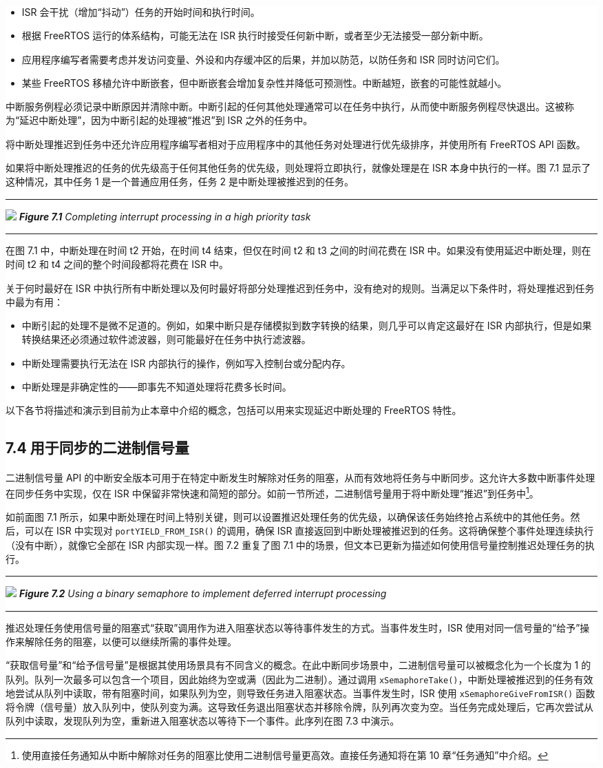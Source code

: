 - ISR 会干扰（增加“抖动”）任务的开始时间和执行时间。

- 根据 FreeRTOS 运行的体系结构，可能无法在 ISR 执行时接受任何新中断，或者至少无法接受一部分新中断。

- 应用程序编写者需要考虑并发访问变量、外设和内存缓冲区的后果，并加以防范，以防任务和 ISR 同时访问它们。

- 某些 FreeRTOS 移植允许中断嵌套，但中断嵌套会增加复杂性并降低可预测性。中断越短，嵌套的可能性就越小。

中断服务例程必须记录中断原因并清除中断。中断引起的任何其他处理通常可以在任务中执行，从而使中断服务例程尽快退出。这被称为“延迟中断处理”，因为中断引起的处理被“推迟”到 ISR 之外的任务中。

将中断处理推迟到任务中还允许应用程序编写者相对于应用程序中的其他任务对处理进行优先级排序，并使用所有 FreeRTOS API 函数。

如果将中断处理推迟的任务的优先级高于任何其他任务的优先级，则处理将立即执行，就像处理是在 ISR 本身中执行的一样。图 7.1 显示了这种情况，其中任务 1 是一个普通应用任务，任务 2 是中断处理被推迟到的任务。


<a name="fig7.1" title="Figure 7.1 Completing interrupt processing in a high priority task"></a>

* * *
![](media/image48.png)
***Figure 7.1*** *Completing interrupt processing in a high priority task*
* * *

在图 7.1 中，中断处理在时间 t2 开始，在时间 t4 结束，但仅在时间 t2 和 t3 之间的时间花费在 ISR 中。如果没有使用延迟中断处理，则在时间 t2 和 t4 之间的整个时间段都将花费在 ISR 中。

关于何时最好在 ISR 中执行所有中断处理以及何时最好将部分处理推迟到任务中，没有绝对的规则。当满足以下条件时，将处理推迟到任务中最为有用：

- 中断引起的处理不是微不足道的。例如，如果中断只是存储模拟到数字转换的结果，则几乎可以肯定这最好在 ISR 内部执行，但是如果转换结果还必须通过软件滤波器，则可能最好在任务中执行滤波器。

- 中断处理需要执行无法在 ISR 内部执行的操作，例如写入控制台或分配内存。

- 中断处理是非确定性的——即事先不知道处理将花费多长时间。

以下各节将描述和演示到目前为止本章中介绍的概念，包括可以用来实现延迟中断处理的 FreeRTOS 特性。


## 7.4 用于同步的二进制信号量

二进制信号量 API 的中断安全版本可用于在特定中断发生时解除对任务的阻塞，从而有效地将任务与中断同步。这允许大多数中断事件处理在同步任务中实现，仅在 ISR 中保留非常快速和简短的部分。如前一节所述，二进制信号量用于将中断处理“推迟”到任务中[^14]。

[^14]: 使用直接任务通知从中断中解除对任务的阻塞比使用二进制信号量更高效。直接任务通知将在第 10 章“任务通知”中介绍。

如前面图 7.1 所示，如果中断处理在时间上特别关键，则可以设置推迟处理任务的优先级，以确保该任务始终抢占系统中的其他任务。然后，可以在 ISR 中实现对 `portYIELD_FROM_ISR()` 的调用，确保 ISR 直接返回到中断处理被推迟到的任务。这将确保整个事件处理连续执行（没有中断），就像它全部在 ISR 内部实现一样。图 7.2 重复了图 7.1 中的场景，但文本已更新为描述如何使用信号量控制推迟处理任务的执行。


<a name="fig7.2" title="Figure 7.2 Using a binary semaphore to implement deferred interrupt processing"></a>

* * *
![](media/image49.png)
***Figure 7.2*** *Using a binary semaphore to implement deferred interrupt processing*
* * *

推迟处理任务使用信号量的阻塞式“获取”调用作为进入阻塞状态以等待事件发生的方式。当事件发生时，ISR 使用对同一信号量的“给予”操作来解除任务的阻塞，以便可以继续所需的事件处理。

“获取信号量”和“给予信号量”是根据其使用场景具有不同含义的概念。在此中断同步场景中，二进制信号量可以被概念化为一个长度为 1 的队列。队列一次最多可以包含一个项目，因此始终为空或满（因此为二进制）。通过调用 `xSemaphoreTake()`，中断处理被推迟到的任务有效地尝试从队列中读取，带有阻塞时间，如果队列为空，则导致任务进入阻塞状态。当事件发生时，ISR 使用 `xSemaphoreGiveFromISR()` 函数将令牌（信号量）放入队列中，使队列变为满。这导致任务退出阻塞状态并移除令牌，队列再次变为空。当任务完成处理后，它再次尝试从队列中读取，发现队列为空，重新进入阻塞状态以等待下一个事件。此序列在图 7.3 中演示。


[^12]: 延迟中断处理将在本书的下一部分中介绍。
[^13]: 从历史上看，`portEND_SWITCHING_ISR()` 是需要中断处理程序使用汇编代码包装的 FreeRTOS 移植中使用的名称，而 `portYIELD_FROM_ISR()` 是在允许用 C 语言编写整个中断处理程序的 FreeRTOS 移植中使用的名称。
[^15]: 一些信号量 API 函数实际上是宏，而不是函数。为简单起见，在本书中将它们统称为函数。
[^16]: 计数信号量将在本书后面的章节中介绍。
[^17]: 或者，可以使用计数信号量或直接任务通知来计算事件。计数信号量将在下一节中介绍。直接任务通知将在第 10 章“任务通知”中介绍。由于直接任务通知在运行时和 RAM 使用方面最有效，因此它们是首选方法。
   [^18]: 使用直接任务通知计数事件比使用计数信号量更高效。直接任务通知将在第 10 章中介绍。
[^19]: 守护任务最初被称为定时器服务任务，因为它最初仅用于执行软件定时器回调函数。因此，`xTimerPendFunctionCall()` 在 timers.c 中实现，并且根据函数名称前缀约定，函数名称前缀为“Timer”。
  [^20]: 直接任务通知提供了从 ISR 中解除对任务的阻塞的最有效方法。直接任务通知将在第 10 章中介绍。
  [^21]: FreeRTOS+TCP 提供的“流缓冲区”（[https://www.FreeRTOS.org/tcp](http://www.FreeRTOS.org/tcp)）可用于此目的。
[^22]: 本节仅部分适用于 Cortex-M0 和 Cortex-M0+ 内核。